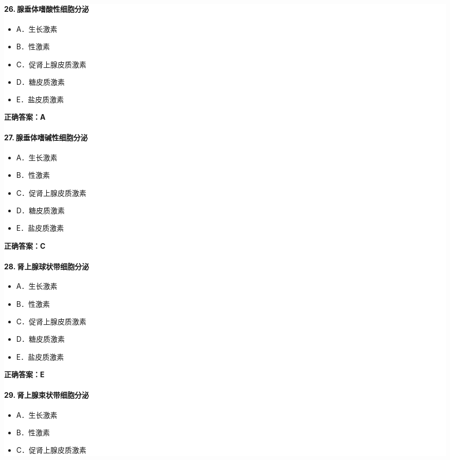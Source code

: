 
#### 26. 腺垂体嗜酸性细胞分泌

* A．生长激素

* B．性激素

* C．促肾上腺皮质激素

* D．糖皮质激素

* E．盐皮质激素

**正确答案：A**







#### 27. 腺垂体嗜碱性细胞分泌

* A．生长激素

* B．性激素

* C．促肾上腺皮质激素

* D．糖皮质激素

* E．盐皮质激素

**正确答案：C**







#### 28. 肾上腺球状带细胞分泌

* A．生长激素

* B．性激素

* C．促肾上腺皮质激素

* D．糖皮质激素

* E．盐皮质激素

**正确答案：E**







#### 29. 肾上腺束状带细胞分泌

* A．生长激素

* B．性激素

* C．促肾上腺皮质激素

